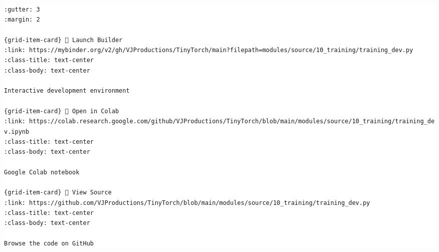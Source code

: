 ```{grid} 3
:gutter: 3
:margin: 2

{grid-item-card} 🚀 Launch Builder
:link: https://mybinder.org/v2/gh/VJProductions/TinyTorch/main?filepath=modules/source/10_training/training_dev.py
:class-title: text-center
:class-body: text-center

Interactive development environment

{grid-item-card} 📓 Open in Colab  
:link: https://colab.research.google.com/github/VJProductions/TinyTorch/blob/main/modules/source/10_training/training_dev.ipynb
:class-title: text-center
:class-body: text-center

Google Colab notebook

{grid-item-card} 👀 View Source
:link: https://github.com/VJProductions/TinyTorch/blob/main/modules/source/10_training/training_dev.py  
:class-title: text-center
:class-body: text-center

Browse the code on GitHub
``` 